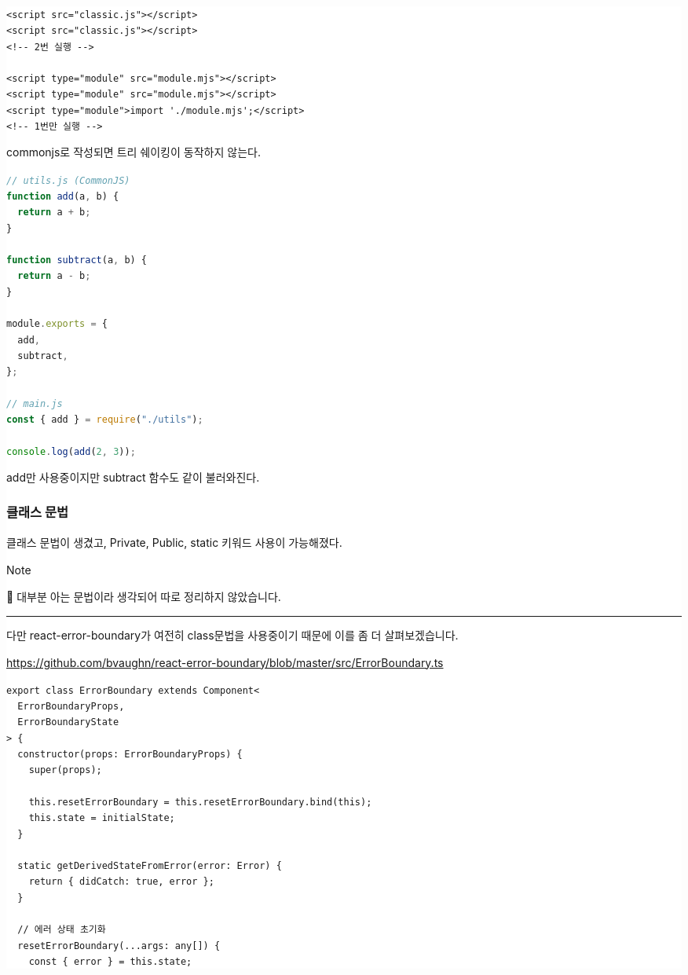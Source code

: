 ```tsx
<script src="classic.js"></script>
<script src="classic.js"></script>
<!-- 2번 실행 -->

<script type="module" src="module.mjs"></script>
<script type="module" src="module.mjs"></script>
<script type="module">import './module.mjs';</script>
<!-- 1번만 실행 -->
```

commonjs로 작성되면 트리 쉐이킹이 동작하지 않는다.

```jsx
// utils.js (CommonJS)
function add(a, b) {
  return a + b;
}

function subtract(a, b) {
  return a - b;
}

module.exports = {
  add,
  subtract,
};

// main.js
const { add } = require("./utils");

console.log(add(2, 3));
```

add만 사용중이지만 subtract 함수도 같이 불러와진다.

### 클래스 문법

클래스 문법이 생겼고, Private, Public, static 키워드 사용이 가능해졌다.

> [!NOTE]
> 🤔 대부분 아는 문법이라 생각되어 따로 정리하지 않았습니다.

<hr />

다만 react-error-boundary가 여전히 class문법을 사용중이기 때문에 이를 좀 더 살펴보겠습니다.

https://github.com/bvaughn/react-error-boundary/blob/master/src/ErrorBoundary.ts

```tsx
export class ErrorBoundary extends Component<
  ErrorBoundaryProps,
  ErrorBoundaryState
> {
  constructor(props: ErrorBoundaryProps) {
    super(props);

    this.resetErrorBoundary = this.resetErrorBoundary.bind(this);
    this.state = initialState;
  }

  static getDerivedStateFromError(error: Error) {
    return { didCatch: true, error };
  }

  // 에러 상태 초기화
  resetErrorBoundary(...args: any[]) {
    const { error } = this.state;
```